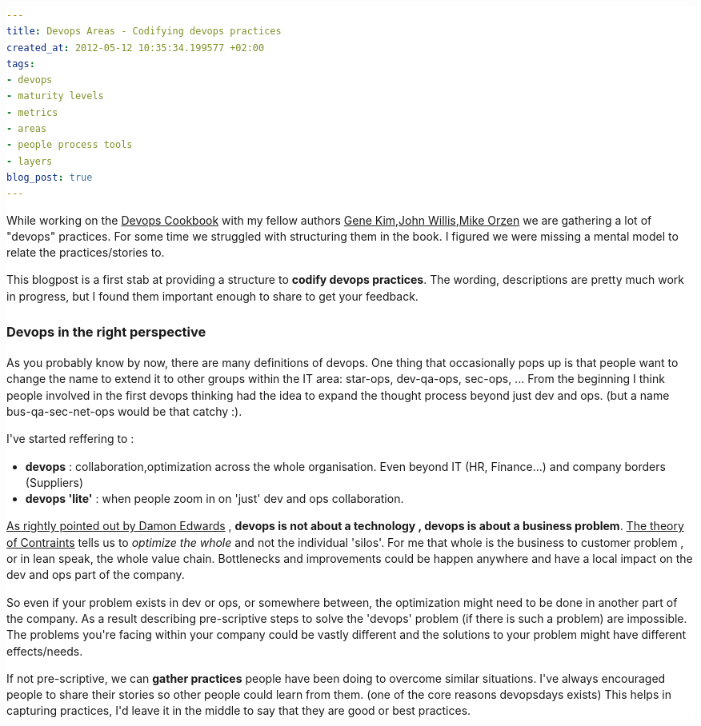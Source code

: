```yaml
---
title: Devops Areas - Codifying devops practices
created_at: 2012-05-12 10:35:34.199577 +02:00
tags:
- devops
- maturity levels
- metrics
- areas
- people process tools
- layers
blog_post: true
---
```

While working on the [Devops Cookbook](http://itrevolution.com/books/the-devops-cookbook/) with my fellow authors [Gene Kim](http://twitter.com/realgenekim),[John Willis](http://twitter.com/botchagalupe),[Mike Orzen](http://twitter.com/mikeorzenleanit) we are gathering a lot of "devops" practices. For some time we struggled with structuring them in the book. I figured we were missing a mental model to relate the practices/stories to.

This blogpost is a first stab at providing a structure to **codify devops practices**. The wording, descriptions are pretty much work in progress, but I found them important enough to share to get your feedback.

### Devops in the right perspective
As you probably know by now, there are many definitions of devops. One thing that occasionally pops up is that people want to change the name to extend it to other groups within the IT area: star-ops, dev-qa-ops, sec-ops, ...
From the beginning I think people involved in the first devops thinking had the idea to expand the thought process beyond just dev and ops. (but a name bus-qa-sec-net-ops would be that catchy :).

I've started reffering to :

- __devops__ : collaboration,optimization across the whole organisation. Even beyond IT (HR, Finance...) and company borders (Suppliers)
- __devops 'lite'__ : when people zoom in on 'just' dev and ops collaboration.

[As rightly pointed out by Damon Edwards](http://dev2ops.org/blog/2010/11/7/devops-is-not-a-technology-problem-devops-is-a-business-prob.html) , **devops is not about a technology , devops is about a business problem**. [The theory of Contraints](http://nl.wikipedia.org/wiki/Theory_of_constraints) tells us to *optimize the whole* and not the individual 'silos'. For me that whole is the business to customer problem , or in lean speak, the whole value chain.
Bottlenecks and improvements could be happen anywhere and have a local impact on the dev and ops part of the company.

So even if your problem exists in dev or ops, or somewhere between, the optimization might need to be done in another part of the company. As a result describing pre-scriptive steps to solve the 'devops' problem (if there is such a problem) are impossible. The problems you're facing within your company could be vastly different and the solutions to your problem might have different effects/needs.

If not pre-scriptive, we can **gather practices** people have been doing to overcome similar situations. I've always encouraged people to share their stories so other people could learn from them. (one of the core reasons devopsdays exists) This helps in capturing practices, I'd leave it in the middle to say that they are good or best practices.
